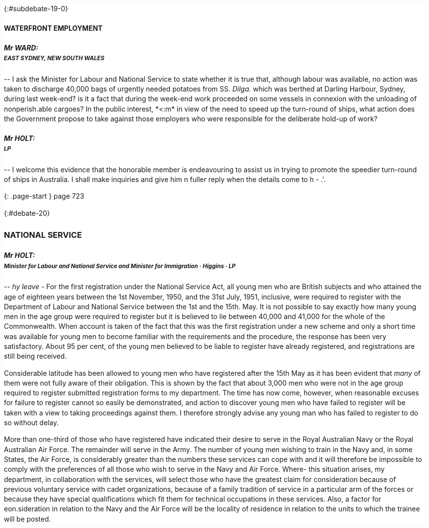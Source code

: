 {:#subdebate-19-0}
#### WATERFRONT EMPLOYMENT

##### Mr WARD:<br><small class="text-muted">EAST SYDNEY, NEW SOUTH WALES</small>

-- I ask the Minister for Labour and National Service to state whether it is true that, although labour was available, no action was taken to discharge 40,000 bags of urgently needed potatoes from SS.  *Dilga.*  which was berthed at Darling Harbour, Sydney, during last week-end? is it a fact that during the week-end work proceeded on some vessels in connexion with the unloading of nonperish.able cargoes? In the public interest,  *&lt;:m\*  in view of the need to speed up the turn-round of ships, what action does the Government propose to take against those employers who were responsible for the deliberate hold-up of work? 

##### Mr HOLT:<br><small class="text-muted">LP</small>

-- I welcome this evidence that the honorable member is endeavouring to assist us in trying to promote the  speedier  turn-round of ships in Australia. I shall make inquiries and give him n  fuller  reply when the details come to h - .'. 

{: .page-start }
page 723

{:#debate-20}
### NATIONAL SERVICE

##### Mr HOLT:<br><small class="text-muted">Minister for Labour and National Service and Minister for Immigration &middot; Higgins &middot; LP</small>

--  *hy leave*  - For the first registration under the National Service Act, all young men who are British subjects and who attained the age of eighteen years between the 1st November, 1950, and the 31st July, 1951, inclusive, were required to register with the Department of Labour and National Service between the 1st and the 15th. May. It is not possible to say exactly how many young men in the age group were required to register but it is believed to lie between 40,000 and 41,000 for the whole of the Commonwealth. When account is taken of the fact that this was the first registration under a new scheme and only a short time was available for young men to become familiar with the requirements and the procedure, the response has been very satisfactory. About 95 per cent, of the young men believed to be liable to register have already registered, and registrations are still being received. 

Considerable latitude has been allowed to young men who have registered after the 15th May as it has been evident that  *many*  of them were not fully aware of their obligation. This is shown by the fact that about 3,000 men who were not in the age group required to register submitted registration forms to my department. The time has now come, however, when reasonable excuses for failure to register cannot so easily be demonstrated, and action to discover young men who have failed to register will be taken with a view to taking proceedings against them. I therefore strongly advise any young man who has failed to register to do so without delay. 

More than one-third of those who have registered have indicated their desire to serve in the Royal Australian Navy or the Royal Australian Air Force. The remainder will serve in the Army. The number of young men wishing to train in the Navy and, in some States, the Air Force, is considerably greater than the numbers these services can cope with and it will therefore be impossible to comply with the preferences of all those who wish to serve in the Navy and Air Force. Where- this situation arises, my department, in collaboration with the services, will select those who have the greatest claim for consideration because of previous voluntary service with cadet organizations, because of a family tradition of service in a particular arm of the forces or because they have special qualifications which fit them for technical occupations in these services. Also, a factor for eon.sideration in relation to the Navy and the Air Force will be the locality of residence in relation to the units to which the trainee will be posted. 
